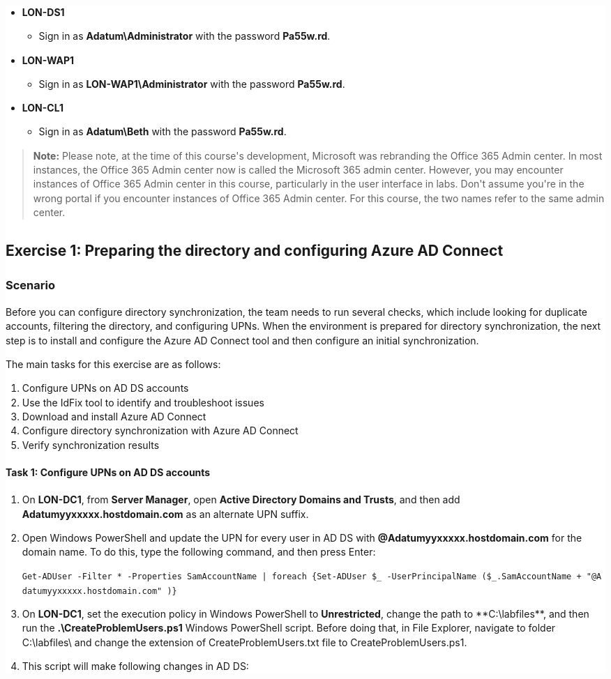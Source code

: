 - **LON-DS1**

  - Sign in as **Adatum\Administrator** with the password **Pa55w.rd**.

- **LON-WAP1**

  - Sign in as **LON-WAP1\Administrator** with the password **Pa55w.rd**.

- **LON-CL1**

  - Sign in as **Adatum\Beth** with the password **Pa55w.rd**.

> **Note:** Please note, at the time of this course's development, Microsoft was rebranding the Office 365 Admin center. In most instances, the Office 365 Admin center now is called the Microsoft 365 admin center. However, you may encounter instances of Office 365 Admin center in this course, particularly in the user interface in labs. Don't assume you're in the wrong portal if you encounter instances of Office 365 Admin center. For this course, the two names refer to the same admin center.


## Exercise 1: Preparing the directory and configuring Azure AD Connect
  
### Scenario
  Before you can configure directory synchronization, the team needs to run several checks, which include looking for duplicate accounts, filtering the directory, and configuring UPNs. When the environment is prepared for directory synchronization, the next step is to install and configure the Azure AD Connect tool and then configure an initial synchronization.


The main tasks for this exercise are as follows:

1.  Configure UPNs on AD DS accounts
2.  Use the IdFix tool to identify and troubleshoot issues
3.  Download and install Azure AD Connect
4.  Configure directory synchronization with Azure AD Connect
5.  Verify synchronization results


#### Task 1: Configure UPNs on AD DS accounts

1.  On **LON-DC1**, from **Server Manager**, open **Active Directory Domains and Trusts**, and then add **Adatumyyxxxxx.hostdomain.com** as an alternate UPN suffix.
2.  Open Windows PowerShell and update the UPN for every user in AD DS with **@Adatumyyxxxxx.hostdomain.com** for the domain name. To do this, type the following command, and then press Enter:

    ```
    Get-ADUser -Filter * -Properties SamAccountName | foreach {Set-ADUser $_ -UserPrincipalName ($_.SamAccountName + "@Adatumyyxxxxx.hostdomain.com" )}
    ```

3.  On **LON-DC1**, set the execution policy in Windows PowerShell to **Unrestricted**, change the path to **C:\labfiles\**, and then run the **.\CreateProblemUsers.ps1** Windows PowerShell script. Before doing that, in File Explorer, navigate to folder C:\labfiles\ and change the extension of CreateProblemUsers.txt file to CreateProblemUsers.ps1.

4.  This script will make following changes in AD DS:
